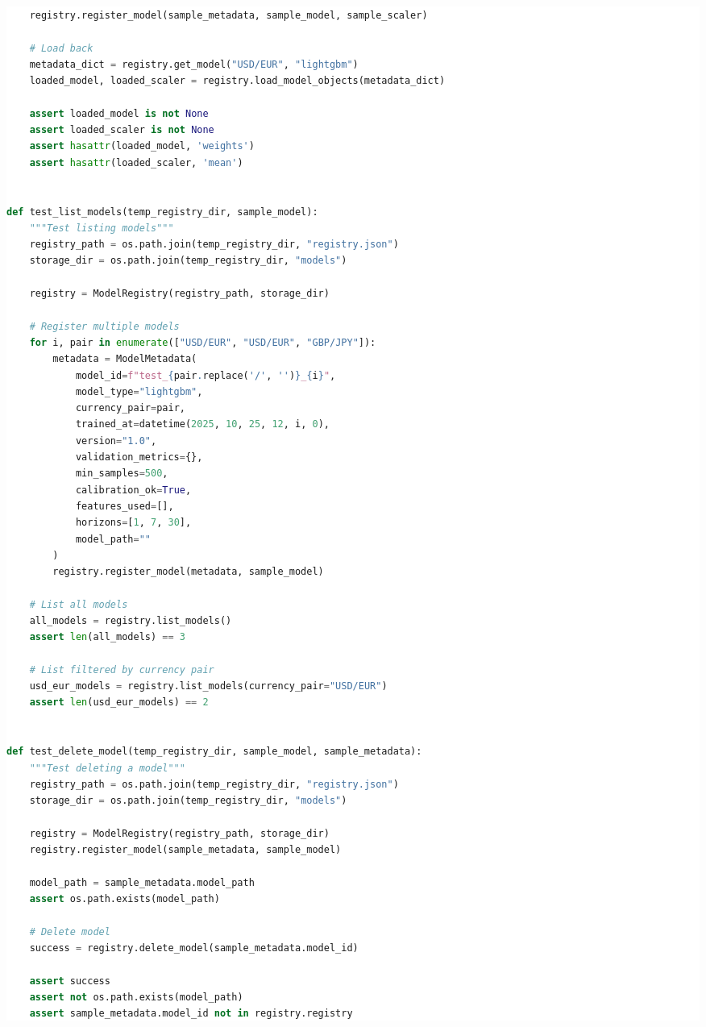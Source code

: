 ```python
    registry.register_model(sample_metadata, sample_model, sample_scaler)
    
    # Load back
    metadata_dict = registry.get_model("USD/EUR", "lightgbm")
    loaded_model, loaded_scaler = registry.load_model_objects(metadata_dict)
    
    assert loaded_model is not None
    assert loaded_scaler is not None
    assert hasattr(loaded_model, 'weights')
    assert hasattr(loaded_scaler, 'mean')


def test_list_models(temp_registry_dir, sample_model):
    """Test listing models"""
    registry_path = os.path.join(temp_registry_dir, "registry.json")
    storage_dir = os.path.join(temp_registry_dir, "models")
    
    registry = ModelRegistry(registry_path, storage_dir)
    
    # Register multiple models
    for i, pair in enumerate(["USD/EUR", "USD/EUR", "GBP/JPY"]):
        metadata = ModelMetadata(
            model_id=f"test_{pair.replace('/', '')}_{i}",
            model_type="lightgbm",
            currency_pair=pair,
            trained_at=datetime(2025, 10, 25, 12, i, 0),
            version="1.0",
            validation_metrics={},
            min_samples=500,
            calibration_ok=True,
            features_used=[],
            horizons=[1, 7, 30],
            model_path=""
        )
        registry.register_model(metadata, sample_model)
    
    # List all models
    all_models = registry.list_models()
    assert len(all_models) == 3
    
    # List filtered by currency pair
    usd_eur_models = registry.list_models(currency_pair="USD/EUR")
    assert len(usd_eur_models) == 2


def test_delete_model(temp_registry_dir, sample_model, sample_metadata):
    """Test deleting a model"""
    registry_path = os.path.join(temp_registry_dir, "registry.json")
    storage_dir = os.path.join(temp_registry_dir, "models")
    
    registry = ModelRegistry(registry_path, storage_dir)
    registry.register_model(sample_metadata, sample_model)
    
    model_path = sample_metadata.model_path
    assert os.path.exists(model_path)
    
    # Delete model
    success = registry.delete_model(sample_metadata.model_id)
    
    assert success
    assert not os.path.exists(model_path)
    assert sample_metadata.model_id not in registry.registry

```